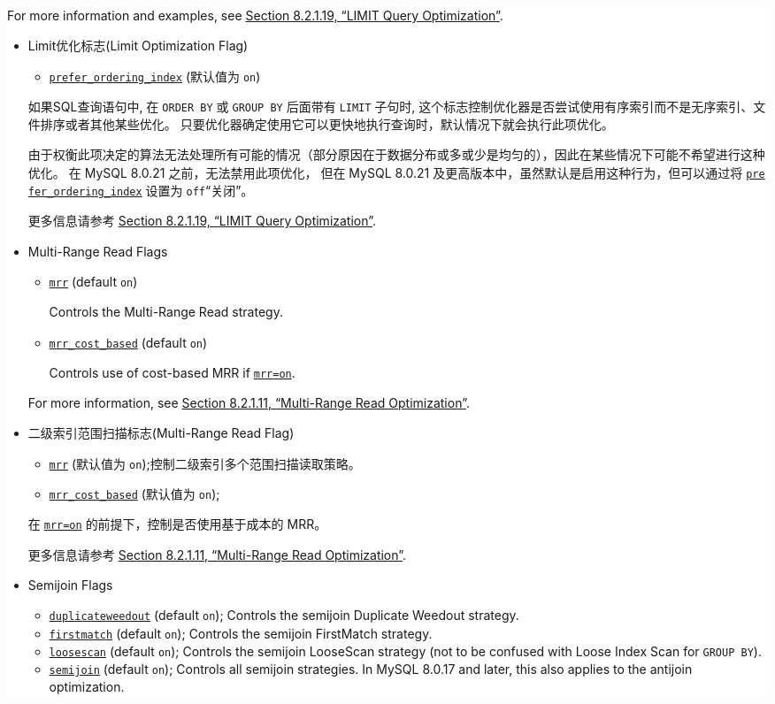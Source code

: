   For more information and examples, see [Section 8.2.1.19, “LIMIT Query Optimization”](https://dev.mysql.com/doc/refman/8.0/en/limit-optimization.html).

- Limit优化标志(Limit Optimization Flag)

  * [`prefer_ordering_index`](https://dev.mysql.com/doc/refman/8.0/en/switchable-optimizations.html#optflag_prefer-ordering-index) (默认值为 `on`)

   如果SQL查询语句中, 在 `ORDER BY` 或 `GROUP BY` 后面带有 `LIMIT` 子句时, 这个标志控制优化器是否尝试使用有序索引而不是无序索引、文件排序或者其他某些优化。 只要优化器确定使用它可以更快地执行查询时，默认情况下就会执行此项优化。

   由于权衡此项决定的算法无法处理所有可能的情况（部分原因在于数据分布或多或少是均匀的），因此在某些情况下可能不希望进行这种优化。 在 MySQL 8.0.21 之前，无法禁用此项优化， 但在 MySQL 8.0.21 及更高版本中，虽然默认是启用这种行为，但可以通过将 [`prefer_ordering_index`](https://dev.mysql.com/doc/refman/8.0/en/switchable-optimizations.html#optflag_prefer-ordering-index) 设置为 `off`“关闭”。

  更多信息请参考 [Section 8.2.1.19, “LIMIT Query Optimization”](https://dev.mysql.com/doc/refman/8.0/en/limit-optimization.html).

- Multi-Range Read Flags

  - [`mrr`](https://dev.mysql.com/doc/refman/8.0/en/switchable-optimizations.html#optflag_mrr) (default `on`)

    Controls the Multi-Range Read strategy.

  - [`mrr_cost_based`](https://dev.mysql.com/doc/refman/8.0/en/switchable-optimizations.html#optflag_mrr-cost-based) (default `on`)

    Controls use of cost-based MRR if [`mrr=on`](https://dev.mysql.com/doc/refman/8.0/en/switchable-optimizations.html#optflag_mrr).

  For more information, see [Section 8.2.1.11, “Multi-Range Read Optimization”](https://dev.mysql.com/doc/refman/8.0/en/mrr-optimization.html).

- 二级索引范围扫描标志(Multi-Range Read Flag)

  - [`mrr`](https://dev.mysql.com/doc/refman/8.0/en/switchable-optimizations.html#optflag_mrr) (默认值为 `on`);控制二级索引多个范围扫描读取策略。

  - [`mrr_cost_based`](https://dev.mysql.com/doc/refman/8.0/en/switchable-optimizations.html#optflag_mrr-cost-based) (默认值为 `on`);

   在 [`mrr=on`](https://dev.mysql.com/doc/refman/8.0/en/switchable-optimizations.html#optflag_mrr) 的前提下，控制是否使用基于成本的 MRR。

  更多信息请参考 [Section 8.2.1.11, “Multi-Range Read Optimization”](https://dev.mysql.com/doc/refman/8.0/en/mrr-optimization.html).

- Semijoin Flags

  - [`duplicateweedout`](https://dev.mysql.com/doc/refman/8.0/en/switchable-optimizations.html#optflag_duplicateweedout) (default `on`); Controls the semijoin Duplicate Weedout strategy.
  - [`firstmatch`](https://dev.mysql.com/doc/refman/8.0/en/switchable-optimizations.html#optflag_firstmatch) (default `on`); Controls the semijoin FirstMatch strategy.
  - [`loosescan`](https://dev.mysql.com/doc/refman/8.0/en/switchable-optimizations.html#optflag_loosescan) (default `on`); Controls the semijoin LooseScan strategy (not to be confused with Loose Index Scan for `GROUP BY`).
  - [`semijoin`](https://dev.mysql.com/doc/refman/8.0/en/switchable-optimizations.html#optflag_semijoin) (default `on`); Controls all semijoin strategies. In MySQL 8.0.17 and later, this also applies to the antijoin optimization.
